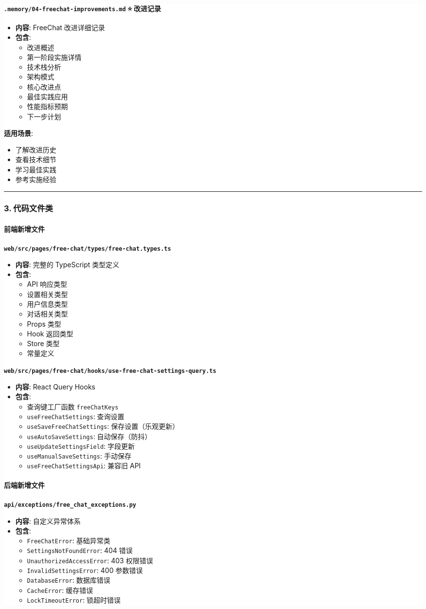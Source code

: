 #### `.memory/04-freechat-improvements.md` ⭐ 改进记录
- **内容**: FreeChat 改进详细记录
- **包含**: 
  - 改进概述
  - 第一阶段实施详情
  - 技术栈分析
  - 架构模式
  - 核心改进点
  - 最佳实践应用
  - 性能指标预期
  - 下一步计划

**适用场景**:
- 了解改进历史
- 查看技术细节
- 学习最佳实践
- 参考实施经验

---

### 3. 代码文件类

#### 前端新增文件

**`web/src/pages/free-chat/types/free-chat.types.ts`**
- **内容**: 完整的 TypeScript 类型定义
- **包含**: 
  - API 响应类型
  - 设置相关类型
  - 用户信息类型
  - 对话相关类型
  - Props 类型
  - Hook 返回类型
  - Store 类型
  - 常量定义

**`web/src/pages/free-chat/hooks/use-free-chat-settings-query.ts`**
- **内容**: React Query Hooks
- **包含**:
  - 查询键工厂函数 `freeChatKeys`
  - `useFreeChatSettings`: 查询设置
  - `useSaveFreeChatSettings`: 保存设置（乐观更新）
  - `useAutoSaveSettings`: 自动保存（防抖）
  - `useUpdateSettingsField`: 字段更新
  - `useManualSaveSettings`: 手动保存
  - `useFreeChatSettingsApi`: 兼容旧 API

#### 后端新增文件

**`api/exceptions/free_chat_exceptions.py`**
- **内容**: 自定义异常体系
- **包含**:
  - `FreeChatError`: 基础异常类
  - `SettingsNotFoundError`: 404 错误
  - `UnauthorizedAccessError`: 403 权限错误
  - `InvalidSettingsError`: 400 参数错误
  - `DatabaseError`: 数据库错误
  - `CacheError`: 缓存错误
  - `LockTimeoutError`: 锁超时错误
